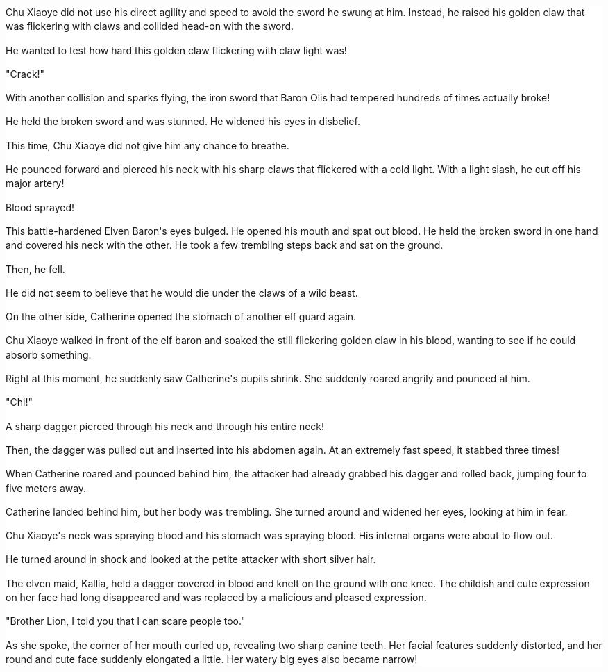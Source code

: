 Chu Xiaoye did not use his direct agility and speed to avoid the sword he swung at him. Instead, he raised his golden claw that was flickering with claws and collided head-on with the sword.

He wanted to test how hard this golden claw flickering with claw light was\!

"Crack\!"

With another collision and sparks flying, the iron sword that Baron Olis had tempered hundreds of times actually broke\!

He held the broken sword and was stunned. He widened his eyes in disbelief.

This time, Chu Xiaoye did not give him any chance to breathe.

He pounced forward and pierced his neck with his sharp claws that flickered with a cold light. With a light slash, he cut off his major artery\!

Blood sprayed\!

This battle-hardened Elven Baron's eyes bulged. He opened his mouth and spat out blood. He held the broken sword in one hand and covered his neck with the other. He took a few trembling steps back and sat on the ground.

Then, he fell.

He did not seem to believe that he would die under the claws of a wild beast.

On the other side, Catherine opened the stomach of another elf guard again.

Chu Xiaoye walked in front of the elf baron and soaked the still flickering golden claw in his blood, wanting to see if he could absorb something.

Right at this moment, he suddenly saw Catherine's pupils shrink. She suddenly roared angrily and pounced at him.

"Chi\!"

A sharp dagger pierced through his neck and through his entire neck\!

Then, the dagger was pulled out and inserted into his abdomen again. At an extremely fast speed, it stabbed three times\!

When Catherine roared and pounced behind him, the attacker had already grabbed his dagger and rolled back, jumping four to five meters away.

Catherine landed behind him, but her body was trembling. She turned around and widened her eyes, looking at him in fear.

Chu Xiaoye's neck was spraying blood and his stomach was spraying blood. His internal organs were about to flow out.

He turned around in shock and looked at the petite attacker with short silver hair.

The elven maid, Kallia, held a dagger covered in blood and knelt on the ground with one knee. The childish and cute expression on her face had long disappeared and was replaced by a malicious and pleased expression.

"Brother Lion, I told you that I can scare people too."

As she spoke, the corner of her mouth curled up, revealing two sharp canine teeth. Her facial features suddenly distorted, and her round and cute face suddenly elongated a little. Her watery big eyes also became narrow\!
